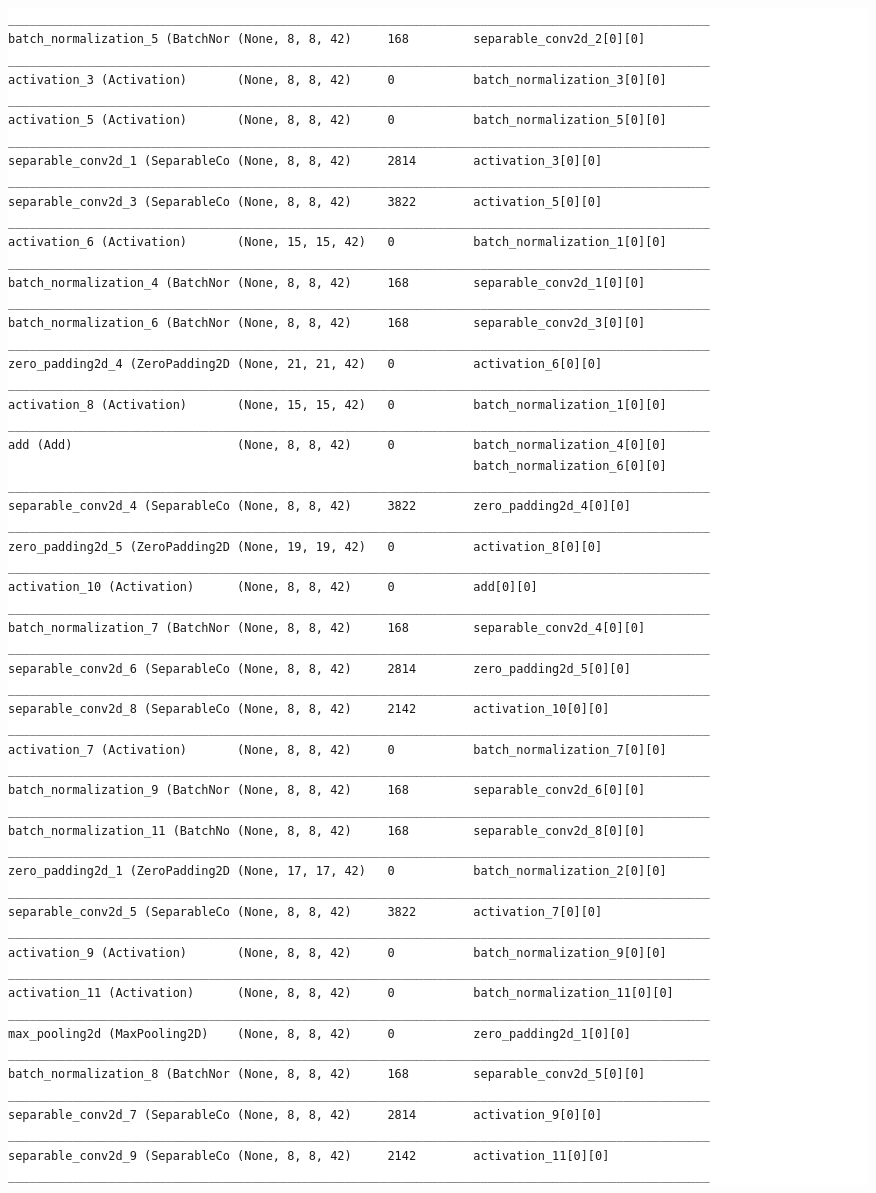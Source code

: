     __________________________________________________________________________________________________
    batch_normalization_5 (BatchNor (None, 8, 8, 42)     168         separable_conv2d_2[0][0]         
    __________________________________________________________________________________________________
    activation_3 (Activation)       (None, 8, 8, 42)     0           batch_normalization_3[0][0]      
    __________________________________________________________________________________________________
    activation_5 (Activation)       (None, 8, 8, 42)     0           batch_normalization_5[0][0]      
    __________________________________________________________________________________________________
    separable_conv2d_1 (SeparableCo (None, 8, 8, 42)     2814        activation_3[0][0]               
    __________________________________________________________________________________________________
    separable_conv2d_3 (SeparableCo (None, 8, 8, 42)     3822        activation_5[0][0]               
    __________________________________________________________________________________________________
    activation_6 (Activation)       (None, 15, 15, 42)   0           batch_normalization_1[0][0]      
    __________________________________________________________________________________________________
    batch_normalization_4 (BatchNor (None, 8, 8, 42)     168         separable_conv2d_1[0][0]         
    __________________________________________________________________________________________________
    batch_normalization_6 (BatchNor (None, 8, 8, 42)     168         separable_conv2d_3[0][0]         
    __________________________________________________________________________________________________
    zero_padding2d_4 (ZeroPadding2D (None, 21, 21, 42)   0           activation_6[0][0]               
    __________________________________________________________________________________________________
    activation_8 (Activation)       (None, 15, 15, 42)   0           batch_normalization_1[0][0]      
    __________________________________________________________________________________________________
    add (Add)                       (None, 8, 8, 42)     0           batch_normalization_4[0][0]      
                                                                     batch_normalization_6[0][0]      
    __________________________________________________________________________________________________
    separable_conv2d_4 (SeparableCo (None, 8, 8, 42)     3822        zero_padding2d_4[0][0]           
    __________________________________________________________________________________________________
    zero_padding2d_5 (ZeroPadding2D (None, 19, 19, 42)   0           activation_8[0][0]               
    __________________________________________________________________________________________________
    activation_10 (Activation)      (None, 8, 8, 42)     0           add[0][0]                        
    __________________________________________________________________________________________________
    batch_normalization_7 (BatchNor (None, 8, 8, 42)     168         separable_conv2d_4[0][0]         
    __________________________________________________________________________________________________
    separable_conv2d_6 (SeparableCo (None, 8, 8, 42)     2814        zero_padding2d_5[0][0]           
    __________________________________________________________________________________________________
    separable_conv2d_8 (SeparableCo (None, 8, 8, 42)     2142        activation_10[0][0]              
    __________________________________________________________________________________________________
    activation_7 (Activation)       (None, 8, 8, 42)     0           batch_normalization_7[0][0]      
    __________________________________________________________________________________________________
    batch_normalization_9 (BatchNor (None, 8, 8, 42)     168         separable_conv2d_6[0][0]         
    __________________________________________________________________________________________________
    batch_normalization_11 (BatchNo (None, 8, 8, 42)     168         separable_conv2d_8[0][0]         
    __________________________________________________________________________________________________
    zero_padding2d_1 (ZeroPadding2D (None, 17, 17, 42)   0           batch_normalization_2[0][0]      
    __________________________________________________________________________________________________
    separable_conv2d_5 (SeparableCo (None, 8, 8, 42)     3822        activation_7[0][0]               
    __________________________________________________________________________________________________
    activation_9 (Activation)       (None, 8, 8, 42)     0           batch_normalization_9[0][0]      
    __________________________________________________________________________________________________
    activation_11 (Activation)      (None, 8, 8, 42)     0           batch_normalization_11[0][0]     
    __________________________________________________________________________________________________
    max_pooling2d (MaxPooling2D)    (None, 8, 8, 42)     0           zero_padding2d_1[0][0]           
    __________________________________________________________________________________________________
    batch_normalization_8 (BatchNor (None, 8, 8, 42)     168         separable_conv2d_5[0][0]         
    __________________________________________________________________________________________________
    separable_conv2d_7 (SeparableCo (None, 8, 8, 42)     2814        activation_9[0][0]               
    __________________________________________________________________________________________________
    separable_conv2d_9 (SeparableCo (None, 8, 8, 42)     2142        activation_11[0][0]              
    __________________________________________________________________________________________________
